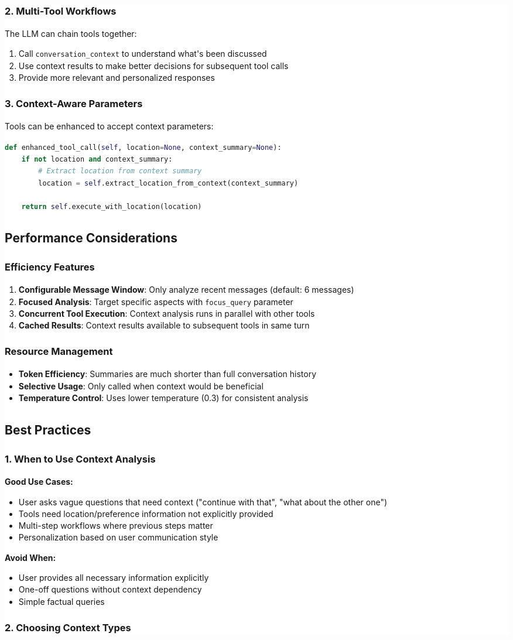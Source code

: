 ### 2. Multi-Tool Workflows
The LLM can chain tools together:

1. Call `conversation_context` to understand what's been discussed
2. Use context results to make better decisions for subsequent tool calls
3. Provide more relevant and personalized responses

### 3. Context-Aware Parameters
Tools can be enhanced to accept context parameters:

```python
def enhanced_tool_call(self, location=None, context_summary=None):
    if not location and context_summary:
        # Extract location from context summary
        location = self.extract_location_from_context(context_summary)

    return self.execute_with_location(location)
```

## Performance Considerations

### Efficiency Features

1. **Configurable Message Window**: Only analyze recent messages (default: 6 messages)
2. **Focused Analysis**: Target specific aspects with `focus_query` parameter
3. **Concurrent Tool Execution**: Context analysis runs in parallel with other tools
4. **Cached Results**: Context results available to subsequent tools in same turn

### Resource Management

- **Token Efficiency**: Summaries are much shorter than full conversation history
- **Selective Usage**: Only called when context would be beneficial
- **Temperature Control**: Uses lower temperature (0.3) for consistent analysis

## Best Practices

### 1. When to Use Context Analysis

**Good Use Cases:**
- User asks vague questions that need context ("continue with that", "what about the other one")
- Tools need location/preference information not explicitly provided
- Multi-step workflows where previous steps matter
- Personalization based on user communication style

**Avoid When:**
- User provides all necessary information explicitly
- One-off questions without context dependency
- Simple factual queries

### 2. Choosing Context Types
